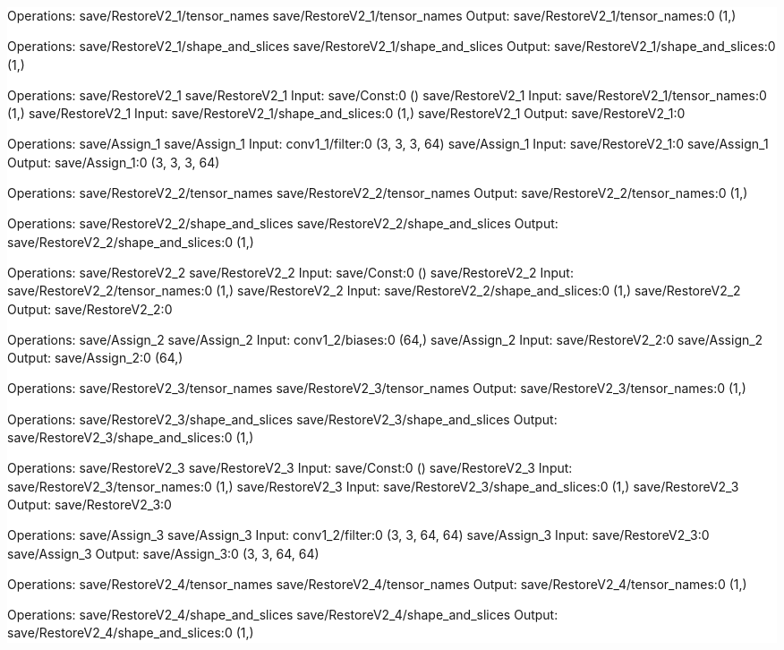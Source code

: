 Operations:  save/RestoreV2_1/tensor_names
save/RestoreV2_1/tensor_names Output:  save/RestoreV2_1/tensor_names:0 (1,)

Operations:  save/RestoreV2_1/shape_and_slices
save/RestoreV2_1/shape_and_slices Output:  save/RestoreV2_1/shape_and_slices:0 (1,)

Operations:  save/RestoreV2_1
save/RestoreV2_1 Input:  save/Const:0 ()
save/RestoreV2_1 Input:  save/RestoreV2_1/tensor_names:0 (1,)
save/RestoreV2_1 Input:  save/RestoreV2_1/shape_and_slices:0 (1,)
save/RestoreV2_1 Output:  save/RestoreV2_1:0 <unknown>

Operations:  save/Assign_1
save/Assign_1 Input:  conv1_1/filter:0 (3, 3, 3, 64)
save/Assign_1 Input:  save/RestoreV2_1:0 <unknown>
save/Assign_1 Output:  save/Assign_1:0 (3, 3, 3, 64)

Operations:  save/RestoreV2_2/tensor_names
save/RestoreV2_2/tensor_names Output:  save/RestoreV2_2/tensor_names:0 (1,)

Operations:  save/RestoreV2_2/shape_and_slices
save/RestoreV2_2/shape_and_slices Output:  save/RestoreV2_2/shape_and_slices:0 (1,)

Operations:  save/RestoreV2_2
save/RestoreV2_2 Input:  save/Const:0 ()
save/RestoreV2_2 Input:  save/RestoreV2_2/tensor_names:0 (1,)
save/RestoreV2_2 Input:  save/RestoreV2_2/shape_and_slices:0 (1,)
save/RestoreV2_2 Output:  save/RestoreV2_2:0 <unknown>

Operations:  save/Assign_2
save/Assign_2 Input:  conv1_2/biases:0 (64,)
save/Assign_2 Input:  save/RestoreV2_2:0 <unknown>
save/Assign_2 Output:  save/Assign_2:0 (64,)

Operations:  save/RestoreV2_3/tensor_names
save/RestoreV2_3/tensor_names Output:  save/RestoreV2_3/tensor_names:0 (1,)

Operations:  save/RestoreV2_3/shape_and_slices
save/RestoreV2_3/shape_and_slices Output:  save/RestoreV2_3/shape_and_slices:0 (1,)

Operations:  save/RestoreV2_3
save/RestoreV2_3 Input:  save/Const:0 ()
save/RestoreV2_3 Input:  save/RestoreV2_3/tensor_names:0 (1,)
save/RestoreV2_3 Input:  save/RestoreV2_3/shape_and_slices:0 (1,)
save/RestoreV2_3 Output:  save/RestoreV2_3:0 <unknown>

Operations:  save/Assign_3
save/Assign_3 Input:  conv1_2/filter:0 (3, 3, 64, 64)
save/Assign_3 Input:  save/RestoreV2_3:0 <unknown>
save/Assign_3 Output:  save/Assign_3:0 (3, 3, 64, 64)

Operations:  save/RestoreV2_4/tensor_names
save/RestoreV2_4/tensor_names Output:  save/RestoreV2_4/tensor_names:0 (1,)

Operations:  save/RestoreV2_4/shape_and_slices
save/RestoreV2_4/shape_and_slices Output:  save/RestoreV2_4/shape_and_slices:0 (1,)
